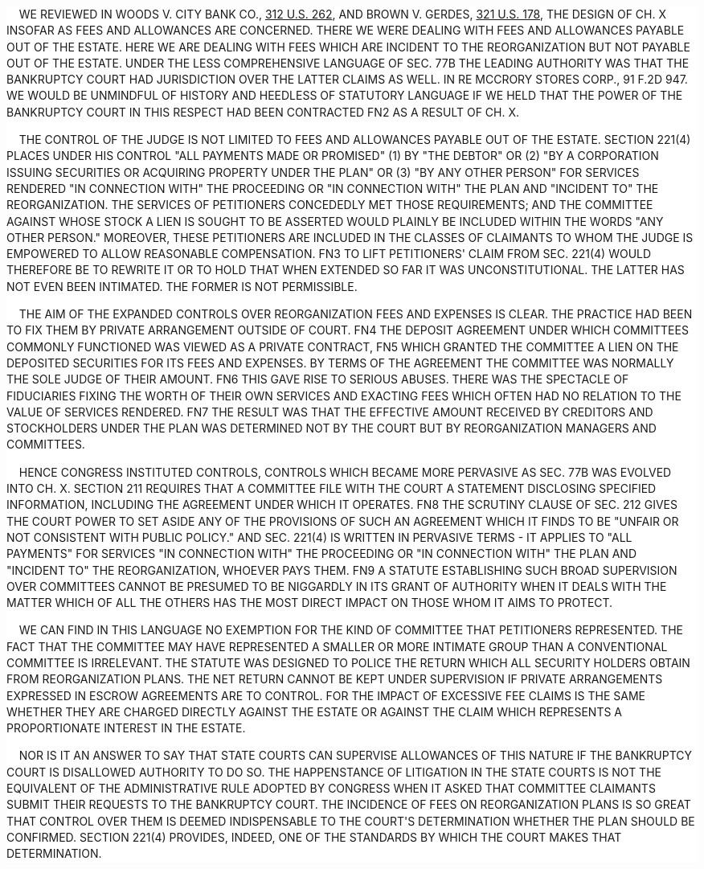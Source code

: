     WE REVIEWED IN WOODS V. CITY BANK CO., [312 U.S. 262][/us/courts/scotus/usReporter/312/262], AND BROWN V. GERDES, [321 U.S. 178][/us/courts/scotus/usReporter/321/178], THE DESIGN OF CH. X INSOFAR AS FEES AND ALLOWANCES ARE CONCERNED.  THERE WE WERE DEALING WITH FEES AND ALLOWANCES PAYABLE OUT OF THE ESTATE.  HERE WE ARE DEALING WITH FEES WHICH ARE INCIDENT TO THE REORGANIZATION BUT NOT PAYABLE OUT OF THE ESTATE.  UNDER THE LESS COMPREHENSIVE LANGUAGE OF SEC. 77B THE LEADING AUTHORITY WAS THAT THE BANKRUPTCY COURT HAD JURISDICTION OVER THE LATTER CLAIMS AS WELL.  IN RE MCCRORY STORES CORP., 91 F.2D 947.  WE WOULD BE UNMINDFUL OF HISTORY AND HEEDLESS OF STATUTORY LANGUAGE IF WE HELD THAT THE POWER OF THE BANKRUPTCY COURT IN THIS RESPECT HAD BEEN CONTRACTED  FN2  AS A RESULT OF CH. X.

    THE CONTROL OF THE JUDGE IS NOT LIMITED TO FEES AND ALLOWANCES PAYABLE OUT OF THE ESTATE.  SECTION 221(4) PLACES UNDER HIS CONTROL "ALL PAYMENTS MADE OR PROMISED" (1) BY "THE DEBTOR" OR (2) "BY A CORPORATION ISSUING SECURITIES OR ACQUIRING PROPERTY UNDER THE PLAN" OR (3) "BY ANY OTHER PERSON" FOR SERVICES RENDERED "IN CONNECTION WITH" THE PROCEEDING OR "IN CONNECTION WITH" THE PLAN AND "INCIDENT TO" THE REORGANIZATION.  THE SERVICES OF PETITIONERS CONCEDEDLY MET THOSE REQUIREMENTS; AND THE COMMITTEE AGAINST WHOSE STOCK A LIEN IS SOUGHT TO BE ASSERTED WOULD PLAINLY BE INCLUDED WITHIN THE WORDS "ANY OTHER PERSON."  MOREOVER, THESE PETITIONERS ARE INCLUDED IN THE CLASSES OF CLAIMANTS TO WHOM THE JUDGE IS EMPOWERED TO ALLOW REASONABLE COMPENSATION.  FN3  TO LIFT PETITIONERS' CLAIM FROM SEC. 221(4) WOULD THEREFORE BE TO REWRITE IT OR TO HOLD THAT WHEN EXTENDED SO FAR IT WAS UNCONSTITUTIONAL.  THE LATTER HAS NOT EVEN BEEN INTIMATED.  THE FORMER IS NOT PERMISSIBLE.

    THE AIM OF THE EXPANDED CONTROLS OVER REORGANIZATION FEES AND EXPENSES IS CLEAR.  THE PRACTICE HAD BEEN TO FIX THEM BY PRIVATE ARRANGEMENT OUTSIDE OF COURT.  FN4  THE DEPOSIT AGREEMENT UNDER WHICH COMMITTEES COMMONLY FUNCTIONED WAS VIEWED AS A PRIVATE CONTRACT,  FN5 WHICH GRANTED THE COMMITTEE A LIEN ON THE DEPOSITED SECURITIES FOR ITS FEES AND EXPENSES.  BY TERMS OF THE AGREEMENT THE COMMITTEE WAS NORMALLY THE SOLE JUDGE OF THEIR AMOUNT.  FN6  THIS GAVE RISE TO SERIOUS ABUSES.  THERE WAS THE SPECTACLE OF FIDUCIARIES FIXING THE WORTH OF THEIR OWN SERVICES AND EXACTING FEES WHICH OFTEN HAD NO RELATION TO THE VALUE OF SERVICES RENDERED.  FN7  THE RESULT WAS THAT THE EFFECTIVE AMOUNT RECEIVED BY CREDITORS AND STOCKHOLDERS UNDER THE PLAN WAS DETERMINED NOT BY THE COURT BUT BY REORGANIZATION MANAGERS AND COMMITTEES.

    HENCE CONGRESS INSTITUTED CONTROLS, CONTROLS WHICH BECAME MORE PERVASIVE AS SEC. 77B WAS EVOLVED INTO CH. X. SECTION 211 REQUIRES THAT A COMMITTEE FILE WITH THE COURT A STATEMENT DISCLOSING SPECIFIED INFORMATION, INCLUDING THE AGREEMENT UNDER WHICH IT OPERATES.  FN8  THE SCRUTINY CLAUSE OF SEC. 212 GIVES THE COURT POWER TO SET ASIDE ANY OF THE PROVISIONS OF SUCH AN AGREEMENT WHICH IT FINDS TO BE "UNFAIR OR NOT CONSISTENT WITH PUBLIC POLICY."  AND SEC. 221(4) IS WRITTEN IN PERVASIVE TERMS - IT APPLIES TO "ALL PAYMENTS" FOR SERVICES "IN CONNECTION WITH" THE PROCEEDING OR "IN CONNECTION WITH" THE PLAN AND "INCIDENT TO" THE REORGANIZATION, WHOEVER PAYS THEM.  FN9  A STATUTE ESTABLISHING SUCH BROAD SUPERVISION OVER COMMITTEES CANNOT BE PRESUMED TO BE NIGGARDLY IN ITS GRANT OF AUTHORITY WHEN IT DEALS WITH THE MATTER WHICH OF ALL THE OTHERS HAS THE MOST DIRECT IMPACT ON THOSE WHOM IT AIMS TO PROTECT.

    WE CAN FIND IN THIS LANGUAGE NO EXEMPTION FOR THE KIND OF COMMITTEE THAT PETITIONERS REPRESENTED.  THE FACT THAT THE COMMITTEE MAY HAVE REPRESENTED A SMALLER OR MORE INTIMATE GROUP THAN A CONVENTIONAL COMMITTEE IS IRRELEVANT.  THE STATUTE WAS DESIGNED TO POLICE THE RETURN WHICH ALL SECURITY HOLDERS OBTAIN FROM REORGANIZATION PLANS.  THE NET RETURN CANNOT BE KEPT UNDER SUPERVISION IF PRIVATE ARRANGEMENTS EXPRESSED IN ESCROW AGREEMENTS ARE TO CONTROL.  FOR THE IMPACT OF EXCESSIVE FEE CLAIMS IS THE SAME WHETHER THEY ARE CHARGED DIRECTLY AGAINST THE ESTATE OR AGAINST THE CLAIM WHICH REPRESENTS A PROPORTIONATE INTEREST IN THE ESTATE.

    NOR IS IT AN ANSWER TO SAY THAT STATE COURTS CAN SUPERVISE ALLOWANCES OF THIS NATURE IF THE BANKRUPTCY COURT IS DISALLOWED AUTHORITY TO DO SO.  THE HAPPENSTANCE OF LITIGATION IN THE STATE COURTS IS NOT THE EQUIVALENT OF THE ADMINISTRATIVE RULE ADOPTED BY CONGRESS WHEN IT ASKED THAT COMMITTEE CLAIMANTS SUBMIT THEIR REQUESTS TO THE BANKRUPTCY COURT.  THE INCIDENCE OF FEES ON REORGANIZATION PLANS IS SO GREAT THAT CONTROL OVER THEM IS DEEMED INDISPENSABLE TO THE COURT'S DETERMINATION WHETHER THE PLAN SHOULD BE CONFIRMED.  SECTION 221(4) PROVIDES, INDEED, ONE OF THE STANDARDS BY WHICH THE COURT MAKES THAT DETERMINATION.


[/us/courts/scotus/usReporter/336/1]: https://publicdocs.github.io/go/links?ns=uslm-x&ref=%2Fus%2Fcourts%2Fscotus%2FusReporter%2F336%2F1
[/us/usc/t11/s621]: https://publicdocs.github.io/go/links?ns=uslm&ref=%2Fus%2Fusc%2Ft11%2Fs621
[/us/courts/scotus/usReporter/335/808]: https://publicdocs.github.io/go/links?ns=uslm-x&ref=%2Fus%2Fcourts%2Fscotus%2FusReporter%2F335%2F808
[/us/courts/scotus/usReporter/312/262]: https://publicdocs.github.io/go/links?ns=uslm-x&ref=%2Fus%2Fcourts%2Fscotus%2FusReporter%2F312%2F262
[/us/courts/scotus/usReporter/321/178]: https://publicdocs.github.io/go/links?ns=uslm-x&ref=%2Fus%2Fcourts%2Fscotus%2FusReporter%2F321%2F178
[/us/stat/48/919]: https://publicdocs.github.io/go/links?ns=uslm&ref=%2Fus%2Fstat%2F48%2F919